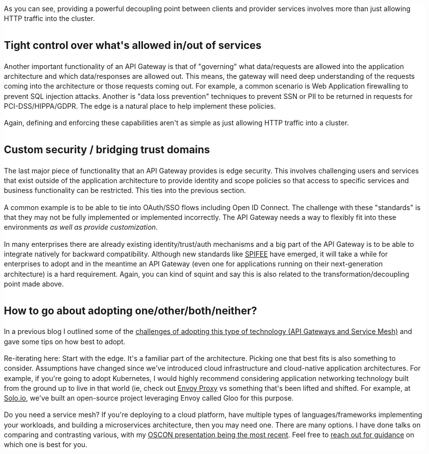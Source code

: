 
As you can see, providing a powerful decoupling point between clients and provider services involves more than just allowing HTTP traffic into the cluster. 

## Tight control over what's allowed in/out of services

Another important functionality of an API Gateway is that of "governing" what data/requests are allowed into the application architecture and which data/responses are allowed out. This means, the gateway will need deep understanding of the requests coming into the architecture or those requests coming out. For example, a common scenario is Web Application firewalling to prevent SQL injection attacks. Another is "data loss prevention" techniques to prevent SSN or PII to be returned in requests for PCI-DSS/HIPPA/GDPR. The edge is a natural place to help implement these policies. 

Again, defining and enforcing these capabilities aren't as simple as just allowing HTTP traffic into a cluster.

## Custom security / bridging trust domains

The last major piece of functionality that an API Gateway provides is edge security. This involves challenging users and services that exist outside of the application architecture to provide identity and scope policies so that access to specific services and business functionality can be restricted. This ties into the previous section.

A common example is to be able to tie into OAuth/SSO flows including Open ID Connect. The challenge with these "standards" is that they may not be fully implemented or implemented incorrectly. The API Gateway needs a way to flexibly fit into these environments _as well as provide customization_. 

In many enterprises there are already existing identity/trust/auth mechanisms and a big part of the API Gateway is to be able to integrate natively for backward compatibility. Although new standards like [SPIFEE](https://spiffe.io) have emerged, it will take a while for enterprises to adopt and in the meantime an API Gateway (even one for applications running on their next-generation architecture) is a hard requirement. Again, you can kind of squint and say this is also related to the transformation/decoupling point made above. 


## How to go about adopting one/other/both/neither?

In a previous blog I outlined some of the [challenges of adopting this type of technology (API Gateways and Service Mesh)](https://blog.christianposta.com/challenges-of-adopting-service-mesh-in-enterprise-organizations/) and gave some tips on how best to adopt. 

Re-iterating here: Start with the edge. It's a familiar part of the architecture. Picking one that best fits is also something to consider. Assumptions have changed since we've introduced cloud infrastructure and cloud-native application architectures. For example, if you're going to adopt Kubernetes, I would highly recommend considering application networking technology built from the ground up to live in that world (ie, check out [Envoy Proxy][envoy] vs something that's been lifted and shifted. For example, at [Solo.io](https://www.solo.io), we've built an open-source project leveraging Envoy called Gloo for this purpose.

Do you need a service mesh? If you're deploying to a cloud platform, have multiple types of languages/frameworks implementing your workloads, and building a microservices architecture, then you may need one. There are many options. I have done talks on comparing and contrasting various, with my [OSCON presentation being the most recent](https://www.slideshare.net/ceposta/navigating-the-service-mesh-landscape-with-istio-consul-connect-and-linkerd). Feel free to [reach out for guidance][ceposta] on which one is best for you.


[evolution]: https://www.slideshare.net/ceposta/the-truth-about-the-service-mesh-data-plane
[envoy]: https://www.envoyproxy.io
[crichardson]: https://microservices.io/book
[linkerd-ingress]: https://linkerd.io/2/tasks/using-ingress/
[consul-gateway]: https://www.consul.io/docs/connect/mesh_gateway.html
[istio-in-action]: https://www.manning.com/books/istio-in-action
[identity]: https://blog.christianposta.com/microservices/api-gateways-are-going-through-an-identity-crisis/
[about-solo]: https://www.solo.io/company/about-us/]
[idit]: https://twitter.com/Idit_Levine
[solo]: https://solo.io
[ceposta]: http://twitter.com/christianposta?lang=en
[generic-north-south]: https://aspenmesh.io/api-gateway-vs-service-mesh/
[not-true-anymore]: https://blog.getambassador.io/api-gateway-vs-service-mesh-104c01fa4784
[business-notion]: https://medium.com/microservices-in-practice/service-mesh-vs-api-gateway-a6d814b9bf56
[good-blog-ibm]: https://developer.ibm.com/apiconnect/2018/11/13/service-mesh-vs-api-management/